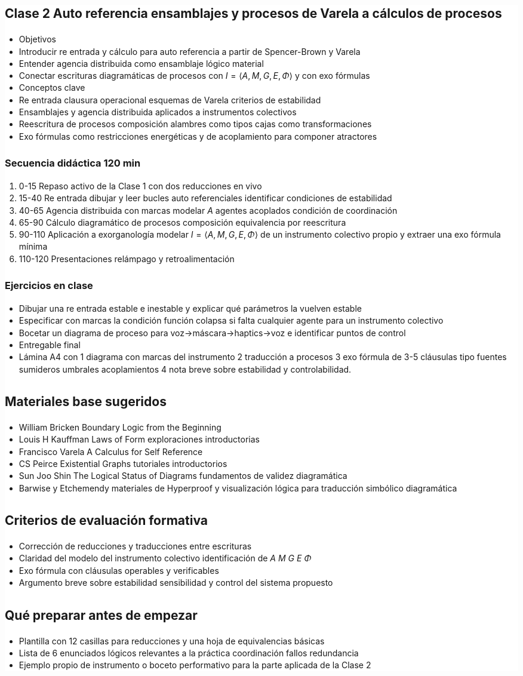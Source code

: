 ## Clase 2 Auto referencia ensamblajes y procesos de Varela a cálculos de procesos
- Objetivos
- Introducir re entrada y cálculo para auto referencia a partir de Spencer-Brown y Varela
- Entender agencia distribuida como ensamblaje lógico material
- Conectar escrituras diagramáticas de procesos con $I=\langle A,M,G,E,\Phi\rangle$ y con exo fórmulas
- Conceptos clave
- Re entrada clausura operacional esquemas de Varela criterios de estabilidad
- Ensamblajes y agencia distribuida aplicados a instrumentos colectivos
- Reescritura de procesos composición alambres como tipos cajas como transformaciones
- Exo fórmulas como restricciones energéticas y de acoplamiento para componer atractores

###  Secuencia didáctica 120 min
1. 0-15 Repaso activo de la Clase 1 con dos reducciones en vivo
2. 15-40 Re entrada dibujar y leer bucles auto referenciales identificar condiciones de estabilidad
3. 40-65 Agencia distribuida con marcas modelar $A$ agentes acoplados condición de coordinación
4. 65-90 Cálculo diagramático de procesos composición equivalencia por reescritura
5. 90-110 Aplicación a exorganología modelar $I=\langle A,M,G,E,\Phi\rangle$ de un instrumento colectivo propio y extraer una exo fórmula mínima
6. 110-120 Presentaciones relámpago y retroalimentación

### Ejercicios en clase
- Dibujar una re entrada estable e inestable y explicar qué parámetros la vuelven estable
- Especificar con marcas la condición función colapsa si falta cualquier agente para un instrumento colectivo
- Bocetar un diagrama de proceso para voz→máscara→haptics→voz e identificar puntos de control
- Entregable final
- Lámina A4 con 1 diagrama con marcas del instrumento 2 traducción a procesos 3 exo fórmula de 3-5 cláusulas tipo fuentes sumideros umbrales acoplamientos 4 nota breve sobre estabilidad y controlabilidad.

## Materiales base sugeridos
- William Bricken Boundary Logic from the Beginning
- Louis H Kauffman Laws of Form exploraciones introductorias
- Francisco Varela A Calculus for Self Reference
- CS Peirce Existential Graphs tutoriales introductorios
- Sun Joo Shin The Logical Status of Diagrams fundamentos de validez diagramática
- Barwise y Etchemendy materiales de Hyperproof y visualización lógica para traducción simbólico diagramática
## Criterios de evaluación formativa
- Corrección de reducciones y traducciones entre escrituras
- Claridad del modelo del instrumento colectivo identificación de $A$ $M$ $G$ $E$ $\Phi$
- Exo fórmula con cláusulas operables y verificables
- Argumento breve sobre estabilidad sensibilidad y control del sistema propuesto
## Qué preparar antes de empezar
- Plantilla con 12 casillas para reducciones y una hoja de equivalencias básicas
- Lista de 6 enunciados lógicos relevantes a la práctica coordinación fallos redundancia
- Ejemplo propio de instrumento o boceto performativo para la parte aplicada de la Clase 2
